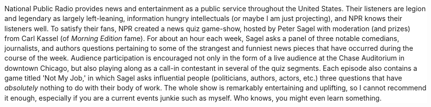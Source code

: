   <div class="views-field-body">
                <div class="field-content"><p>National Public Radio provides news and entertainment as a public service throughout the United States. Their listeners are legion and legendary as largely left-leaning, information hungry intellectuals (or maybe I am just projecting), and NPR knows their listeners well. To satisfy their fans, NPR created a news quiz game-show, hosted by Peter Sagel with moderation (and prizes) from Carl Kassel (of <em>Morning Edition</em> fame). For about an hour each week, Sagel asks a panel of three notable comedians, journalists, and authors questions pertaining to some of the strangest and funniest news pieces that have occurred during the course of the week. Audience participation is encouraged not only in the form of a live audience at the Chase Auditorium in downtown Chicago, but also playing along as a call-in contestant in several of the quiz segments. Each episode also contains a game titled 'Not My Job,' in which Sagel asks influential people (politicians, authors, actors, etc.) three questions that have <em>absolutely</em> nothing to do with their body of work. The whole show is remarkably entertaining and uplifting, so I cannot recommend it enough, especially if you are a current events junkie such as myself. Who knows, you might even learn something.</p></div>
  </div>
  </div>
    </div>
  
  
  
  
  
  
</div> 
        </div>
